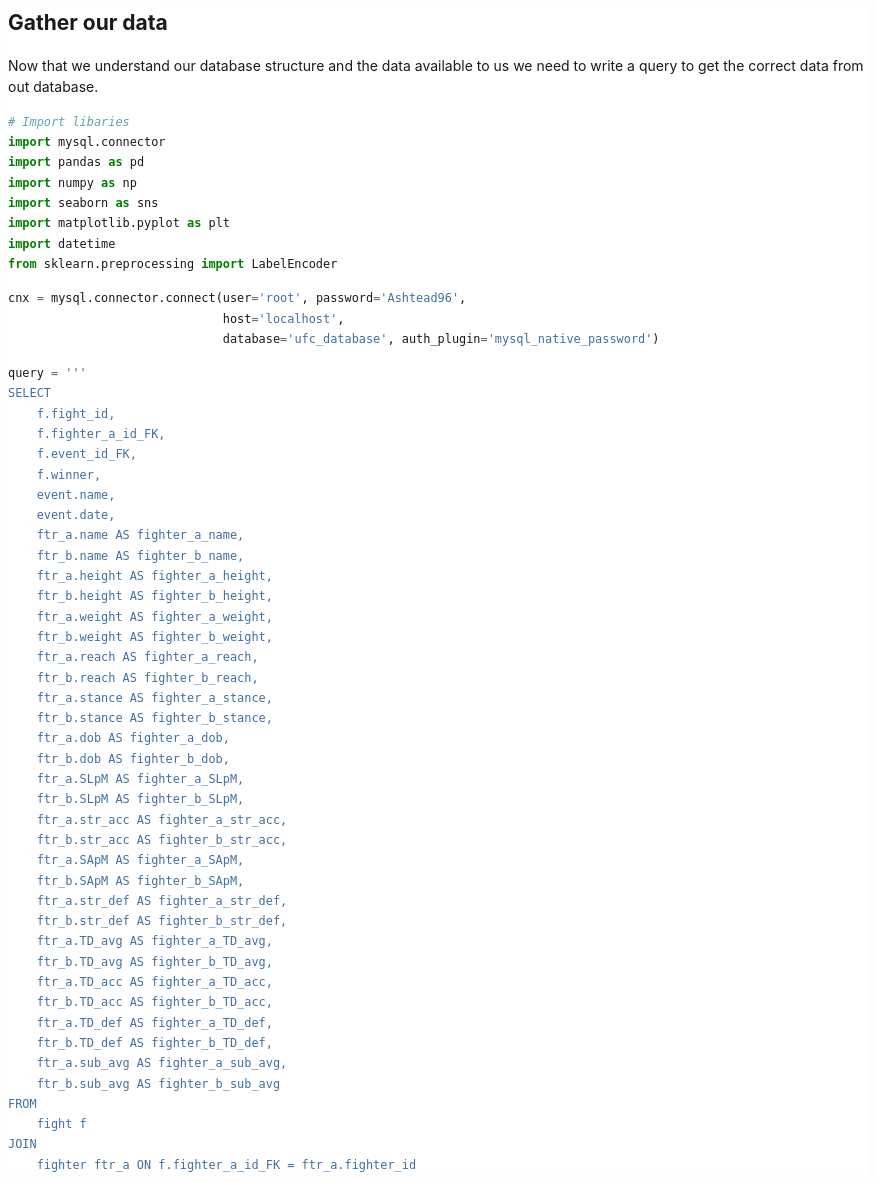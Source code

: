 ## Gather our data
Now that we understand our database structure and the data available to us we need to write a query to get the correct data from out database.


```python
# Import libaries
import mysql.connector
import pandas as pd
import numpy as np
import seaborn as sns
import matplotlib.pyplot as plt
import datetime 
from sklearn.preprocessing import LabelEncoder
```


```python
cnx = mysql.connector.connect(user='root', password='Ashtead96',
                              host='localhost',
                              database='ufc_database', auth_plugin='mysql_native_password')

```


```python
query = '''
SELECT 
    f.fight_id, 
    f.fighter_a_id_FK, 
    f.event_id_FK, 
    f.winner, 
    event.name,
    event.date,
    ftr_a.name AS fighter_a_name, 
    ftr_b.name AS fighter_b_name,
    ftr_a.height AS fighter_a_height, 
    ftr_b.height AS fighter_b_height,
    ftr_a.weight AS fighter_a_weight, 
    ftr_b.weight AS fighter_b_weight,
    ftr_a.reach AS fighter_a_reach, 
    ftr_b.reach AS fighter_b_reach,
    ftr_a.stance AS fighter_a_stance, 
    ftr_b.stance AS fighter_b_stance,
    ftr_a.dob AS fighter_a_dob, 
    ftr_b.dob AS fighter_b_dob,
    ftr_a.SLpM AS fighter_a_SLpM, 
    ftr_b.SLpM AS fighter_b_SLpM,
    ftr_a.str_acc AS fighter_a_str_acc, 
    ftr_b.str_acc AS fighter_b_str_acc,
    ftr_a.SApM AS fighter_a_SApM, 
    ftr_b.SApM AS fighter_b_SApM,
    ftr_a.str_def AS fighter_a_str_def, 
    ftr_b.str_def AS fighter_b_str_def,
    ftr_a.TD_avg AS fighter_a_TD_avg, 
    ftr_b.TD_avg AS fighter_b_TD_avg,
    ftr_a.TD_acc AS fighter_a_TD_acc, 
    ftr_b.TD_acc AS fighter_b_TD_acc,
    ftr_a.TD_def AS fighter_a_TD_def, 
    ftr_b.TD_def AS fighter_b_TD_def,
    ftr_a.sub_avg AS fighter_a_sub_avg, 
    ftr_b.sub_avg AS fighter_b_sub_avg
FROM 
    fight f
JOIN 
    fighter ftr_a ON f.fighter_a_id_FK = ftr_a.fighter_id
```
